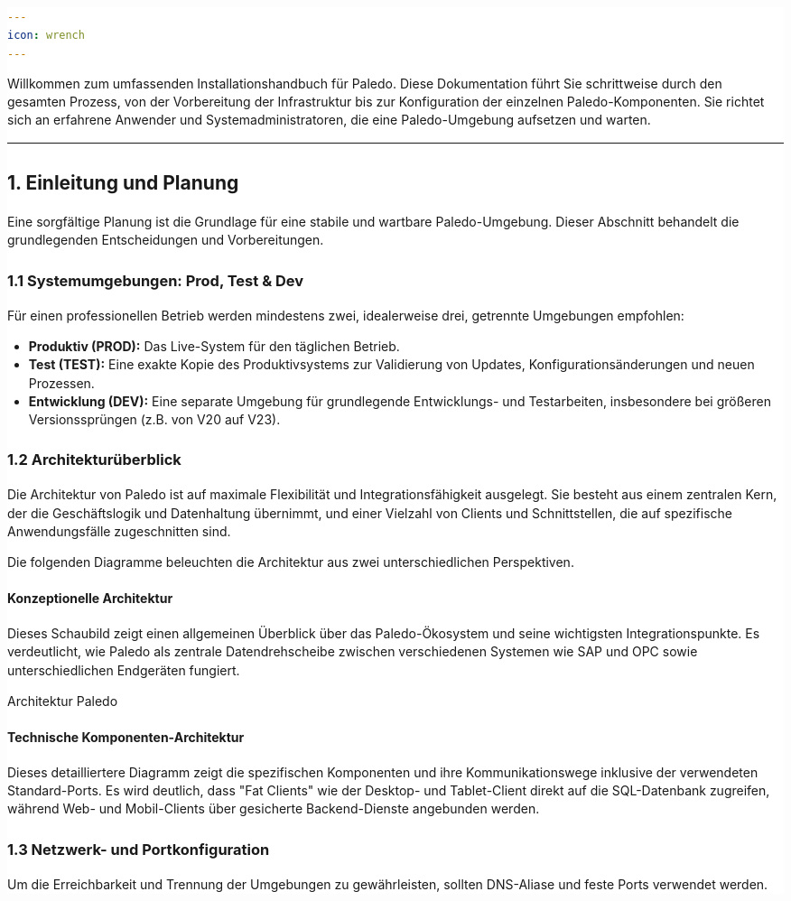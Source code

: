 ```yaml
---
icon: wrench
---
```


Willkommen zum umfassenden Installationshandbuch für Paledo. Diese Dokumentation führt Sie schrittweise durch den gesamten Prozess, von der Vorbereitung der Infrastruktur bis zur Konfiguration der einzelnen Paledo-Komponenten. Sie richtet sich an erfahrene Anwender und Systemadministratoren, die eine Paledo-Umgebung aufsetzen und warten.

___
## **1. Einleitung und Planung**

Eine sorgfältige Planung ist die Grundlage für eine stabile und wartbare Paledo-Umgebung. Dieser Abschnitt behandelt die grundlegenden Entscheidungen und Vorbereitungen.

### **1.1 Systemumgebungen: Prod, Test & Dev**

Für einen professionellen Betrieb werden mindestens zwei, idealerweise drei, getrennte Umgebungen empfohlen:

*   **Produktiv (PROD):** Das Live-System für den täglichen Betrieb.
*   **Test (TEST):** Eine exakte Kopie des Produktivsystems zur Validierung von Updates, Konfigurationsänderungen und neuen Prozessen.
*   **Entwicklung (DEV):** Eine separate Umgebung für grundlegende Entwicklungs- und Testarbeiten, insbesondere bei größeren Versionssprüngen (z.B. von V20 auf V23).

### **1.2 Architekturüberblick**

Die Architektur von Paledo ist auf maximale Flexibilität und Integrationsfähigkeit ausgelegt. Sie besteht aus einem zentralen Kern, der die Geschäftslogik und Datenhaltung übernimmt, und einer Vielzahl von Clients und Schnittstellen, die auf spezifische Anwendungsfälle zugeschnitten sind.

Die folgenden Diagramme beleuchten die Architektur aus zwei unterschiedlichen Perspektiven.

#### **Konzeptionelle Architektur**

Dieses Schaubild zeigt einen allgemeinen Überblick über das Paledo-Ökosystem und seine wichtigsten Integrationspunkte. Es verdeutlicht, wie Paledo als zentrale Datendrehscheibe zwischen verschiedenen Systemen wie SAP und OPC sowie unterschiedlichen Endgeräten fungiert.

Architektur Paledo

#### **Technische Komponenten-Architektur**

Dieses detailliertere Diagramm zeigt die spezifischen Komponenten und ihre Kommunikationswege inklusive der verwendeten Standard-Ports. Es wird deutlich, dass "Fat Clients" wie der Desktop- und Tablet-Client direkt auf die SQL-Datenbank zugreifen, während Web- und Mobil-Clients über gesicherte Backend-Dienste angebunden werden.

### **1.3 Netzwerk- und Portkonfiguration**

Um die Erreichbarkeit und Trennung der Umgebungen zu gewährleisten, sollten DNS-Aliase und feste Ports verwendet werden.
